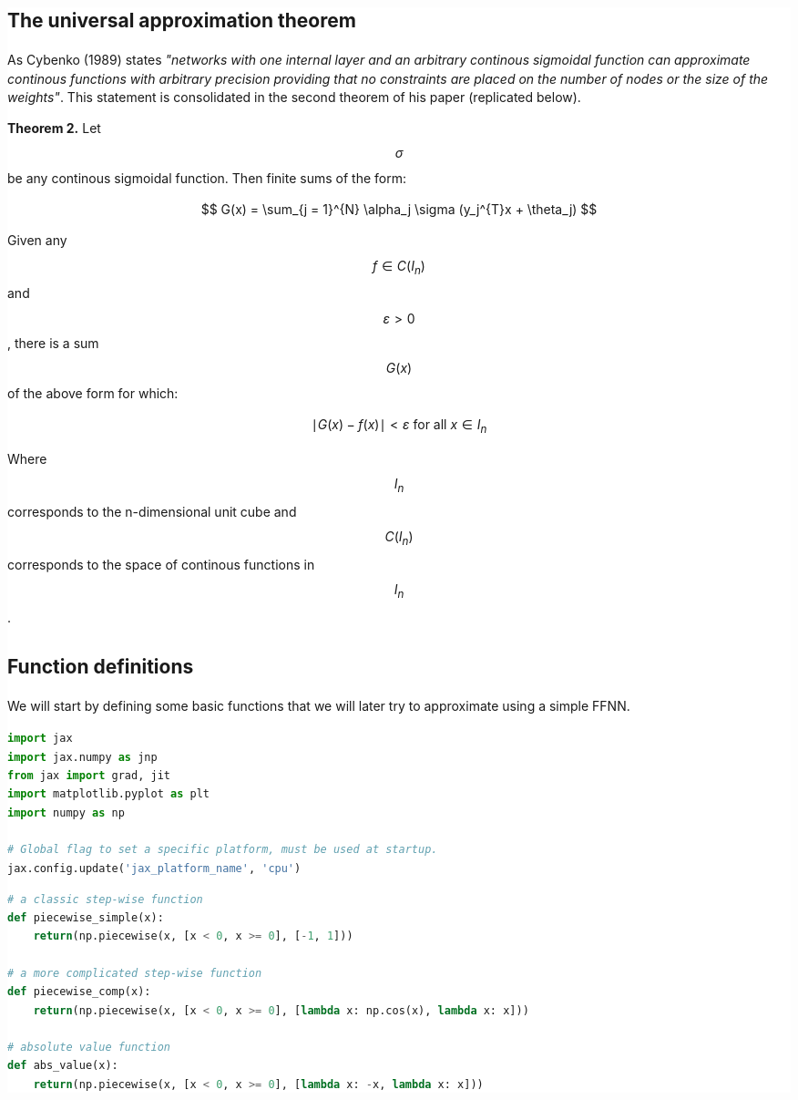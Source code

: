## The universal approximation theorem

As Cybenko (1989) states *"networks with one internal layer and an arbitrary continous sigmoidal function can approximate continous functions with arbitrary precision providing that no constraints are placed on the number of nodes or the size of the weights"*. This statement is consolidated in the second theorem of his paper (replicated below).
   
**Theorem 2.** Let $$\sigma$$ be any continous sigmoidal function. Then finite sums of the form:

$$
    G(x) = \sum_{j = 1}^{N} \alpha_j \sigma (y_j^{T}x + \theta_j)
$$

Given any $$f \in C(I_n)$$ and $$\varepsilon > 0$$, there is a sum $$G(x)$$ of the above form for which:

$$
    \mid G(x) - f(x) \mid < \varepsilon
    \text{     for all  } x \in I_n
$$

Where $$I_n$$ corresponds to the n-dimensional unit cube and $$C(I_n)$$ corresponds to the space of continous functions in $$I_n$$.


## Function definitions

We will start by defining some basic functions that we will later try to approximate using a simple FFNN.


```python
import jax
import jax.numpy as jnp
from jax import grad, jit
import matplotlib.pyplot as plt
import numpy as np

# Global flag to set a specific platform, must be used at startup.
jax.config.update('jax_platform_name', 'cpu')
```


```python
# a classic step-wise function
def piecewise_simple(x): 
    return(np.piecewise(x, [x < 0, x >= 0], [-1, 1]))

# a more complicated step-wise function
def piecewise_comp(x): 
    return(np.piecewise(x, [x < 0, x >= 0], [lambda x: np.cos(x), lambda x: x]))

# absolute value function
def abs_value(x): 
    return(np.piecewise(x, [x < 0, x >= 0], [lambda x: -x, lambda x: x]))
```
